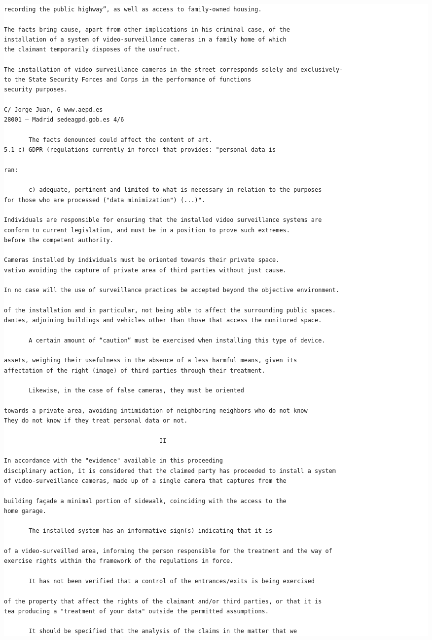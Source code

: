 ```
recording the public highway”, as well as access to family-owned housing.

The facts bring cause, apart from other implications in his criminal case, of the
installation of a system of video-surveillance cameras in a family home of which
the claimant temporarily disposes of the usufruct.

The installation of video surveillance cameras in the street corresponds solely and exclusively-
to the State Security Forces and Corps in the performance of functions
security purposes.

C/ Jorge Juan, 6 www.aepd.es
28001 – Madrid sedeagpd.gob.es 4/6

       The facts denounced could affect the content of art.
5.1 c) GDPR (regulations currently in force) that provides: "personal data is

ran:

       c) adequate, pertinent and limited to what is necessary in relation to the purposes
for those who are processed ("data minimization") (...)".

Individuals are responsible for ensuring that the installed video surveillance systems are
conform to current legislation, and must be in a position to prove such extremes.
before the competent authority.

Cameras installed by individuals must be oriented towards their private space.
vativo avoiding the capture of private area of third parties without just cause.

In no case will the use of surveillance practices be accepted beyond the objective environment.

of the installation and in particular, not being able to affect the surrounding public spaces.
dantes, adjoining buildings and vehicles other than those that access the monitored space.

       A certain amount of “caution” must be exercised when installing this type of device.

assets, weighing their usefulness in the absence of a less harmful means, given its
affectation of the right (image) of third parties through their treatment.

       Likewise, in the case of false cameras, they must be oriented

towards a private area, avoiding intimidation of neighboring neighbors who do not know
They do not know if they treat personal data or not.

                                            II

In accordance with the "evidence" available in this proceeding
disciplinary action, it is considered that the claimed party has proceeded to install a system
of video-surveillance cameras, made up of a single camera that captures from the

building façade a minimal portion of sidewalk, coinciding with the access to the
home garage.

       The installed system has an informative sign(s) indicating that it is

of a video-surveilled area, informing the person responsible for the treatment and the way of
exercise rights within the framework of the regulations in force.

       It has not been verified that a control of the entrances/exits is being exercised

of the property that affect the rights of the claimant and/or third parties, or that it is
tea producing a "treatment of your data" outside the permitted assumptions.

       It should be specified that the analysis of the claims in the matter that we
```